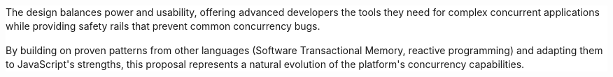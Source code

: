 The design balances power and usability, offering advanced developers the tools they need for complex concurrent applications while providing safety rails that prevent common concurrency bugs.

By building on proven patterns from other languages (Software Transactional Memory, reactive programming) and adapting them to JavaScript's strengths, this proposal represents a natural evolution of the platform's concurrency capabilities.
